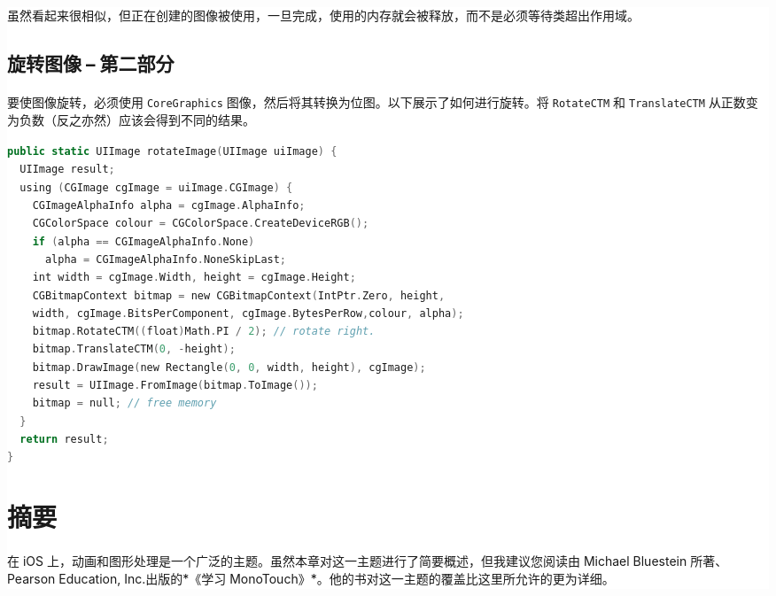 虽然看起来很相似，但正在创建的图像被使用，一旦完成，使用的内存就会被释放，而不是必须等待类超出作用域。

## 旋转图像 – 第二部分

要使图像旋转，必须使用 `CoreGraphics` 图像，然后将其转换为位图。以下展示了如何进行旋转。将 `RotateCTM` 和 `TranslateCTM` 从正数变为负数（反之亦然）应该会得到不同的结果。

```swift
public static UIImage rotateImage(UIImage uiImage) {
  UIImage result;
  using (CGImage cgImage = uiImage.CGImage) {
    CGImageAlphaInfo alpha = cgImage.AlphaInfo;
    CGColorSpace colour = CGColorSpace.CreateDeviceRGB();
    if (alpha == CGImageAlphaInfo.None)
      alpha = CGImageAlphaInfo.NoneSkipLast;
    int width = cgImage.Width, height = cgImage.Height;
    CGBitmapContext bitmap = new CGBitmapContext(IntPtr.Zero, height,
    width, cgImage.BitsPerComponent, cgImage.BytesPerRow,colour, alpha);
    bitmap.RotateCTM((float)Math.PI / 2); // rotate right.
    bitmap.TranslateCTM(0, -height);
    bitmap.DrawImage(new Rectangle(0, 0, width, height), cgImage);
    result = UIImage.FromImage(bitmap.ToImage());
    bitmap = null; // free memory
  }
  return result;
}
```

# 摘要

在 iOS 上，动画和图形处理是一个广泛的主题。虽然本章对这一主题进行了简要概述，但我建议您阅读由 Michael Bluestein 所著、Pearson Education, Inc.出版的*《学习 MonoTouch》*。他的书对这一主题的覆盖比这里所允许的更为详细。
